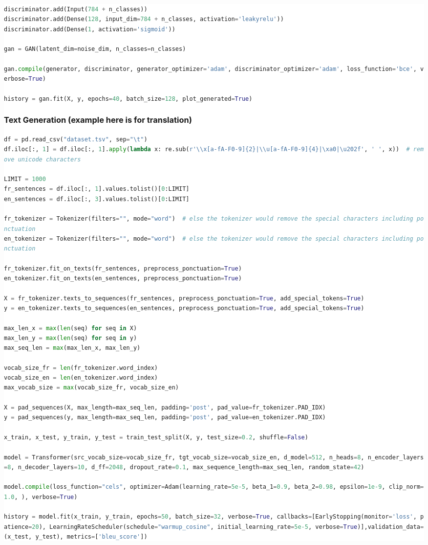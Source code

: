 ```python
discriminator.add(Input(784 + n_classes))
discriminator.add(Dense(128, input_dim=784 + n_classes, activation='leakyrelu'))
discriminator.add(Dense(1, activation='sigmoid'))

gan = GAN(latent_dim=noise_dim, n_classes=n_classes)

gan.compile(generator, discriminator, generator_optimizer='adam', discriminator_optimizer='adam', loss_function='bce', verbose=True)

history = gan.fit(X, y, epochs=40, batch_size=128, plot_generated=True)   
```

### Text Generation (example here is for translation)

```python
df = pd.read_csv("dataset.tsv", sep="\t")
df.iloc[:, 1] = df.iloc[:, 1].apply(lambda x: re.sub(r'\\x[a-fA-F0-9]{2}|\\u[a-fA-F0-9]{4}|\xa0|\u202f', ' ', x))  # remove unicode characters

LIMIT = 1000
fr_sentences = df.iloc[:, 1].values.tolist()[0:LIMIT]
en_sentences = df.iloc[:, 3].values.tolist()[0:LIMIT]

fr_tokenizer = Tokenizer(filters="", mode="word")  # else the tokenizer would remove the special characters including ponctuation
en_tokenizer = Tokenizer(filters="", mode="word")  # else the tokenizer would remove the special characters including ponctuation

fr_tokenizer.fit_on_texts(fr_sentences, preprocess_ponctuation=True)
en_tokenizer.fit_on_texts(en_sentences, preprocess_ponctuation=True)

X = fr_tokenizer.texts_to_sequences(fr_sentences, preprocess_ponctuation=True, add_special_tokens=True)
y = en_tokenizer.texts_to_sequences(en_sentences, preprocess_ponctuation=True, add_special_tokens=True)

max_len_x = max(len(seq) for seq in X)
max_len_y = max(len(seq) for seq in y)
max_seq_len = max(max_len_x, max_len_y)

vocab_size_fr = len(fr_tokenizer.word_index)
vocab_size_en = len(en_tokenizer.word_index)
max_vocab_size = max(vocab_size_fr, vocab_size_en)

X = pad_sequences(X, max_length=max_seq_len, padding='post', pad_value=fr_tokenizer.PAD_IDX)
y = pad_sequences(y, max_length=max_seq_len, padding='post', pad_value=en_tokenizer.PAD_IDX)

x_train, x_test, y_train, y_test = train_test_split(X, y, test_size=0.2, shuffle=False)

model = Transformer(src_vocab_size=vocab_size_fr, tgt_vocab_size=vocab_size_en, d_model=512, n_heads=8, n_encoder_layers=8, n_decoder_layers=10, d_ff=2048, dropout_rate=0.1, max_sequence_length=max_seq_len, random_state=42)

model.compile(loss_function="cels", optimizer=Adam(learning_rate=5e-5, beta_1=0.9, beta_2=0.98, epsilon=1e-9, clip_norm=1.0, ), verbose=True)

history = model.fit(x_train, y_train, epochs=50, batch_size=32, verbose=True, callbacks=[EarlyStopping(monitor='loss', patience=20), LearningRateScheduler(schedule="warmup_cosine", initial_learning_rate=5e-5, verbose=True)],validation_data=(x_test, y_test), metrics=['bleu_score'])
```
